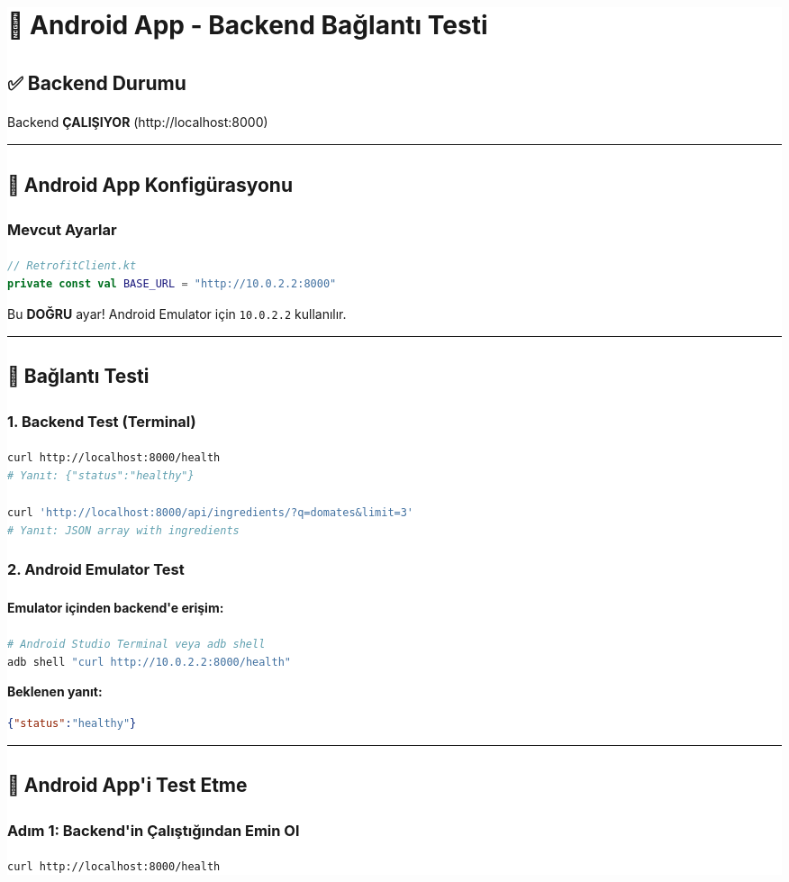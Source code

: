 # 🔌 Android App - Backend Bağlantı Testi

## ✅ Backend Durumu
Backend **ÇALIŞIYOR** (http://localhost:8000)

---

## 📱 Android App Konfigürasyonu

### Mevcut Ayarlar
```kotlin
// RetrofitClient.kt
private const val BASE_URL = "http://10.0.2.2:8000"
```

Bu **DOĞRU** ayar! Android Emulator için `10.0.2.2` kullanılır.

---

## 🧪 Bağlantı Testi

### 1. Backend Test (Terminal)
```bash
curl http://localhost:8000/health
# Yanıt: {"status":"healthy"}

curl 'http://localhost:8000/api/ingredients/?q=domates&limit=3'
# Yanıt: JSON array with ingredients
```

### 2. Android Emulator Test

#### Emulator içinden backend'e erişim:
```bash
# Android Studio Terminal veya adb shell
adb shell "curl http://10.0.2.2:8000/health"
```

**Beklenen yanıt:**
```json
{"status":"healthy"}
```

---

## 🚀 Android App'i Test Etme

### Adım 1: Backend'in Çalıştığından Emin Ol
```bash
curl http://localhost:8000/health
```
